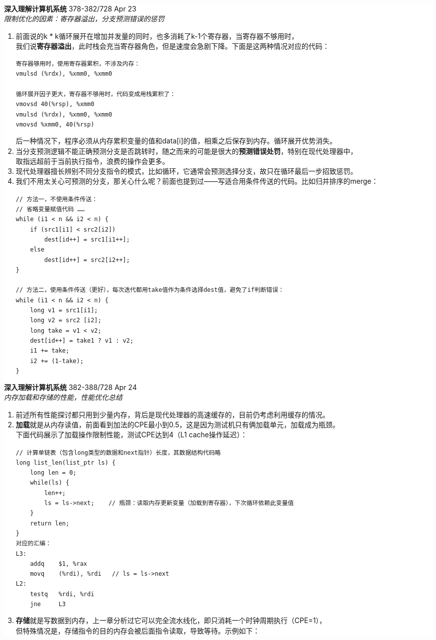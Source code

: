 **深入理解计算机系统** 378-382/728 Apr 23</br>
_限制优化的因素：寄存器溢出，分支预测错误的惩罚_
1. 前面说的k * k循环展开在增加并发量的同时，也多消耗了k-1个寄存器，当寄存器不够用时，<br>
我们说**寄存器溢出**，此时栈会充当寄存器角色，但是速度会急剧下降。下面是这两种情况对应的代码：
   ```
   寄存器够用时，使用寄存器累积，不涉及内存：
   vmulsd (%rdx), %xmm0, %xmm0
   
   循环展开因子更大，寄存器不够用时，代码变成用栈累积了：
   vmovsd 40(%rsp), %xmm0
   vmulsd (%rdx), %xmm0, %xmm0
   vmovsd %xmm0, 40(%rsp)
   ```
   后一种情况下，程序必须从内存累积变量的值和data[i]的值，相乘之后保存到内存。循环展开优势消失。
2. 当分支预测逻辑不能正确预测分支是否跳转时，随之而来的可能是很大的**预测错误处罚**，特别在现代处理器中，  
   取指远超前于当前执行指令，浪费的操作会更多。
3. 现代处理器擅长辨别不同分支指令的模式，比如循环，它通常会预测选择分支，故只在循环最后一步招致惩罚。
4. 我们不用太关心可预测的分支，那关心什么呢？前面也提到过——写适合用条件传送的代码。比如归并排序的merge：
   ```
   // 方法一，不使用条件传送：
   // 省略变量赋值代码 ……
   while (i1 < n && i2 < n) {
       if (src1[i1] < src2[i2])
           dest[id++] = src1[i1++];
       else
           dest[id++] = src2[i2++];
   }
   
   // 方法二，使用条件传送（更好），每次迭代都用take值作为条件选择dest值，避免了if判断错误：
   while (i1 < n && i2 < n) {
       long v1 = src1[i1]; 
       long v2 = src2 [i2];
       long take = v1 < v2;
       dest[id++] = take1 ? v1 : v2;
       i1 += take;
       i2 += (1-take);
   }   
   ```

**深入理解计算机系统** 382-388/728 Apr 24</br>
_内存加载和存储的性能，性能优化总结_
1. 前述所有性能探讨都只用到少量内存，背后是现代处理器的高速缓存的，目前仍考虑利用缓存的情况。  
2. **加载**就是从内存读值，前面看到加法的CPE最小到0.5，这是因为测试机只有俩加载单元，加载成为瓶颈。  
   下面代码展示了加载操作限制性能，测试CPE达到4（L1 cache操作延迟）：
    ```
    // 计算单链表（包含long类型的数据和next指针）长度，其数据结构代码略
    long list_len(list_ptr ls) {
        long len = 0;
        while(ls) {
            len++;
            ls = ls->next;    // 瓶颈：读取内存更新变量（加载到寄存器），下次循环依赖此变量值
        }
        return len;
    }
    对应的汇编：
   L3:
        addq    $1, %rax
        movq    (%rdi), %rdi   // ls = ls->next
   L2:
        testq   %rdi, %rdi
        jne     L3
    ```
3. **存储**就是写数据到内存，上一章分析过它可以完全流水线化，即只消耗一个时钟周期执行（CPE=1），  
   但特殊情况是，存储指令的目的内存会被后面指令读取，导致等待。示例如下：
   ```
   ```